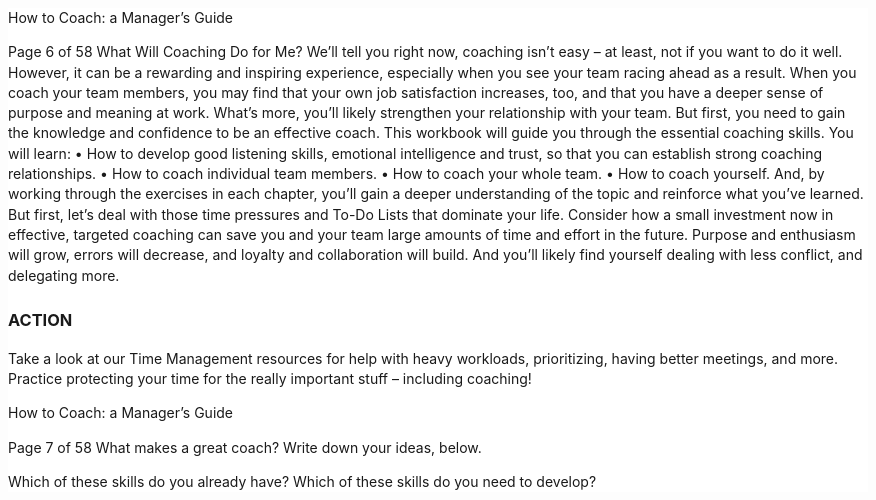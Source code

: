 How to Coach: a Manager’s Guide

Page 6 of 58
What Will Coaching Do for Me?
We’ll tell you right now, coaching isn’t easy – at
least, not if you want to do it well. However, it can
be a rewarding and inspiring experience, especially
when you see your team racing ahead as a result.
When you coach your team members, you may
find that your own job satisfaction increases, too,
and that you have a deeper sense of purpose
and meaning at work. What’s more, you’ll likely
strengthen your relationship with your team.
But first, you need to gain the knowledge and
confidence to be an effective coach.
This workbook will guide you through the essential
coaching skills.
You will learn:
•	 How to develop good listening skills, emotional
intelligence and trust, so that you can establish
strong coaching relationships.
•	 How to coach individual team members.
•	 How to coach your whole team.
•	 How to coach yourself.
And, by working through the exercises in each
chapter, you’ll gain a deeper understanding of the
topic and reinforce what you’ve learned.
But first, let’s deal with those time pressures and
To-Do Lists that dominate your life. Consider how
a small investment now in effective, targeted
coaching can save you and your team large
amounts of time and effort in the future.
Purpose and enthusiasm will grow, errors will
decrease, and loyalty and collaboration will build.
And you’ll likely find yourself dealing with less
conflict, and delegating more.


### ACTION

Take a look at our Time Management resources
for help with heavy workloads, prioritizing,
having better meetings, and more. Practice
protecting your time for the really important
stuff – including coaching!

How to Coach: a Manager’s Guide

Page 7 of 58
What makes a great coach? Write down your ideas, below.

Which of these skills do you already have?
Which of these skills do you need to develop?
